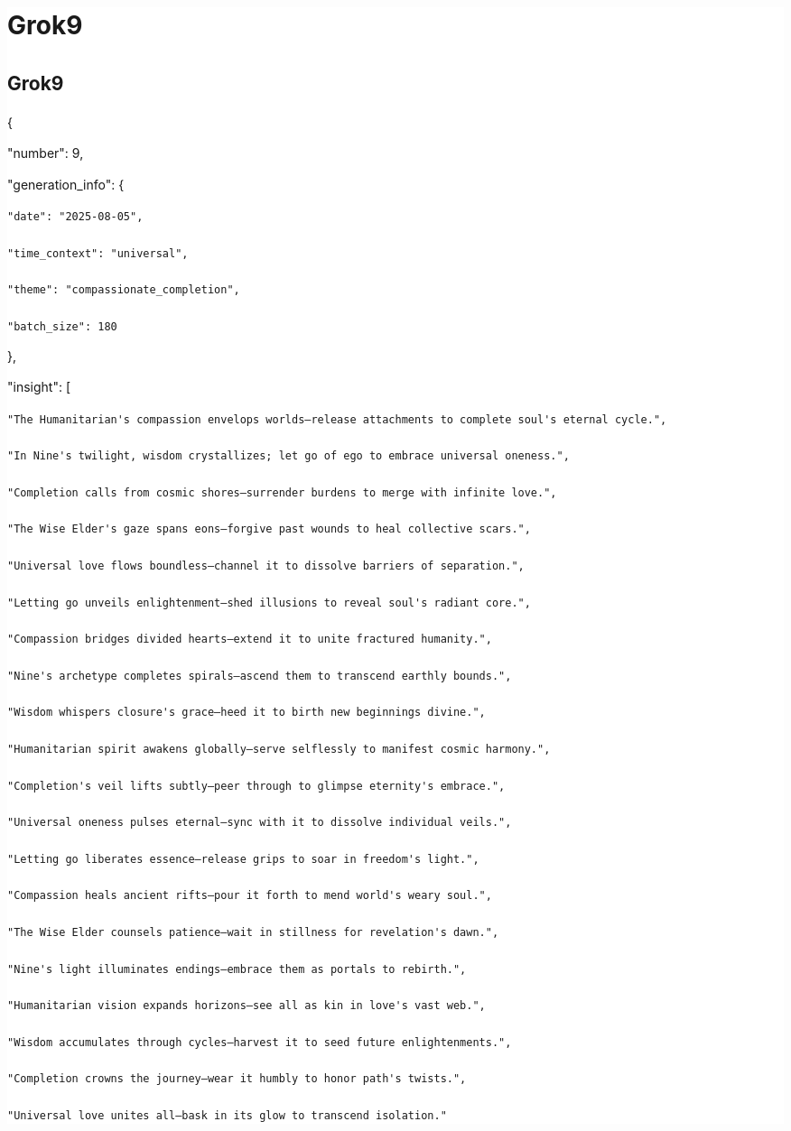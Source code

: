 # Grok9

## Grok9

{

  "number": 9,

  "generation_info": {

    "date": "2025-08-05",

    "time_context": "universal",

    "theme": "compassionate_completion",

    "batch_size": 180

  },

  "insight": \[

    "The Humanitarian's compassion envelops worlds—release attachments to complete soul's eternal cycle.",

    "In Nine's twilight, wisdom crystallizes; let go of ego to embrace universal oneness.",

    "Completion calls from cosmic shores—surrender burdens to merge with infinite love.",

    "The Wise Elder's gaze spans eons—forgive past wounds to heal collective scars.",

    "Universal love flows boundless—channel it to dissolve barriers of separation.",

    "Letting go unveils enlightenment—shed illusions to reveal soul's radiant core.",

    "Compassion bridges divided hearts—extend it to unite fractured humanity.",

    "Nine's archetype completes spirals—ascend them to transcend earthly bounds.",

    "Wisdom whispers closure's grace—heed it to birth new beginnings divine.",

    "Humanitarian spirit awakens globally—serve selflessly to manifest cosmic harmony.",

    "Completion's veil lifts subtly—peer through to glimpse eternity's embrace.",

    "Universal oneness pulses eternal—sync with it to dissolve individual veils.",

    "Letting go liberates essence—release grips to soar in freedom's light.",

    "Compassion heals ancient rifts—pour it forth to mend world's weary soul.",

    "The Wise Elder counsels patience—wait in stillness for revelation's dawn.",

    "Nine's light illuminates endings—embrace them as portals to rebirth.",

    "Humanitarian vision expands horizons—see all as kin in love's vast web.",

    "Wisdom accumulates through cycles—harvest it to seed future enlightenments.",

    "Completion crowns the journey—wear it humbly to honor path's twists.",

    "Universal love unites all—bask in its glow to transcend isolation."

